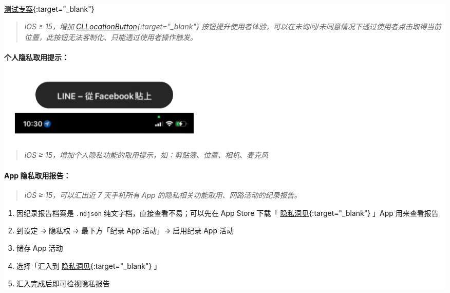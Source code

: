 [测试专案](https://github.com/zhgchgli0718/PrivacyTest){:target="_blank"}



> *iOS ≥ 15，增加 [CLLocationButton](https://developer.apple.com/documentation/corelocationui/cllocationbutton){:target="_blank"} 按钮提升使用者体验，可以在未询问/未同意情况下透过使用者点击取得当前位置，此按钮无法客制化、只能透过使用者操作触发。*



#### **个人隐私取用提示：**



![](/assets/9a05f632eba0/1*XP5mELBBaaUMI8IixwUCcg.png)



> *iOS ≥ 15，增加个人隐私功能的取用提示，如：剪贴簿、位置、相机、麦克风*



#### **App 隐私取用报告：**



> *iOS ≥ 15，可以汇出近 7 天手机所有 App 的隐私相关功能取用、网路活动的纪录报告。*



1. 因纪录报告档案是 `.ndjson` 纯文字档，直接查看不易；可以先在 App Store 下载「 [隐私洞见](https://apps.apple.com/tw/app/%E9%9A%B1%E7%A7%81%E6%B4%9E%E8%A6%8B-app-privacy-insights/id1575583991){:target="_blank"} 」App 用来查看报告


2. 到设定 -&gt; 隐私权 -&gt; 最下方「纪录 App 活动」-&gt; 启用纪录 App 活动


3. 储存 App 活动


4. 选择「汇入到 [隐私洞见](https://apps.apple.com/tw/app/%E9%9A%B1%E7%A7%81%E6%B4%9E%E8%A6%8B-app-privacy-insights/id1575583991){:target="_blank"} 」


5. 汇入完成后即可检视隐私报告


